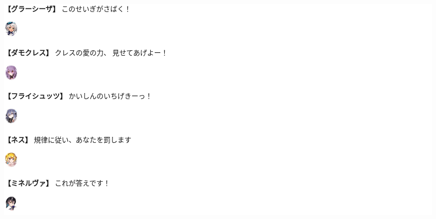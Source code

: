 **【グラーシーザ】**
このせいぎがさばく！

<img src="../images/units/103511.png" alt="103511.png" height="34"/>

**【ダモクレス】**
クレスの愛の力、
見せてあげよー！

<img src="../images/units/502711.png" alt="502711.png" height="34"/>

**【フライシュッツ】**
かいしんのいちげきーっ！

<img src="../images/units/602011.png" alt="602011.png" height="34"/>

**【ネス】**
規律に従い、あなたを罰します

<img src="../images/units/302511.png" alt="302511.png" height="34"/>

**【ミネルヴァ】**
これが答えです！

<img src="../images/units/401711.png" alt="401711.png" height="34"/>
